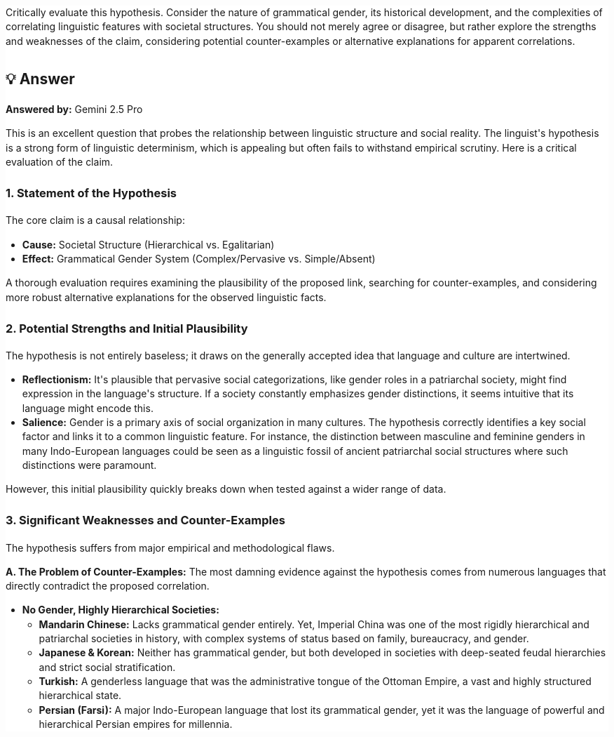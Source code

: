 Critically evaluate this hypothesis. Consider the nature of grammatical gender, its historical development, and the complexities of correlating linguistic features with societal structures. You should not merely agree or disagree, but rather explore the strengths and weaknesses of the claim, considering potential counter-examples or alternative explanations for apparent correlations.

## 💡 Answer

**Answered by:** Gemini 2.5 Pro

This is an excellent question that probes the relationship between linguistic structure and social reality. The linguist's hypothesis is a strong form of linguistic determinism, which is appealing but often fails to withstand empirical scrutiny. Here is a critical evaluation of the claim.

### **1. Statement of the Hypothesis**

The core claim is a causal relationship:
*   **Cause:** Societal Structure (Hierarchical vs. Egalitarian)
*   **Effect:** Grammatical Gender System (Complex/Pervasive vs. Simple/Absent)

A thorough evaluation requires examining the plausibility of the proposed link, searching for counter-examples, and considering more robust alternative explanations for the observed linguistic facts.

### **2. Potential Strengths and Initial Plausibility**

The hypothesis is not entirely baseless; it draws on the generally accepted idea that language and culture are intertwined.

*   **Reflectionism:** It's plausible that pervasive social categorizations, like gender roles in a patriarchal society, might find expression in the language's structure. If a society constantly emphasizes gender distinctions, it seems intuitive that its language might encode this.
*   **Salience:** Gender is a primary axis of social organization in many cultures. The hypothesis correctly identifies a key social factor and links it to a common linguistic feature. For instance, the distinction between masculine and feminine genders in many Indo-European languages could be seen as a linguistic fossil of ancient patriarchal social structures where such distinctions were paramount.

However, this initial plausibility quickly breaks down when tested against a wider range of data.

### **3. Significant Weaknesses and Counter-Examples**

The hypothesis suffers from major empirical and methodological flaws.

**A. The Problem of Counter-Examples:**
The most damning evidence against the hypothesis comes from numerous languages that directly contradict the proposed correlation.

*   **No Gender, Highly Hierarchical Societies:**
    *   **Mandarin Chinese:** Lacks grammatical gender entirely. Yet, Imperial China was one of the most rigidly hierarchical and patriarchal societies in history, with complex systems of status based on family, bureaucracy, and gender.
    *   **Japanese & Korean:** Neither has grammatical gender, but both developed in societies with deep-seated feudal hierarchies and strict social stratification.
    *   **Turkish:** A genderless language that was the administrative tongue of the Ottoman Empire, a vast and highly structured hierarchical state.
    *   **Persian (Farsi):** A major Indo-European language that lost its grammatical gender, yet it was the language of powerful and hierarchical Persian empires for millennia.
